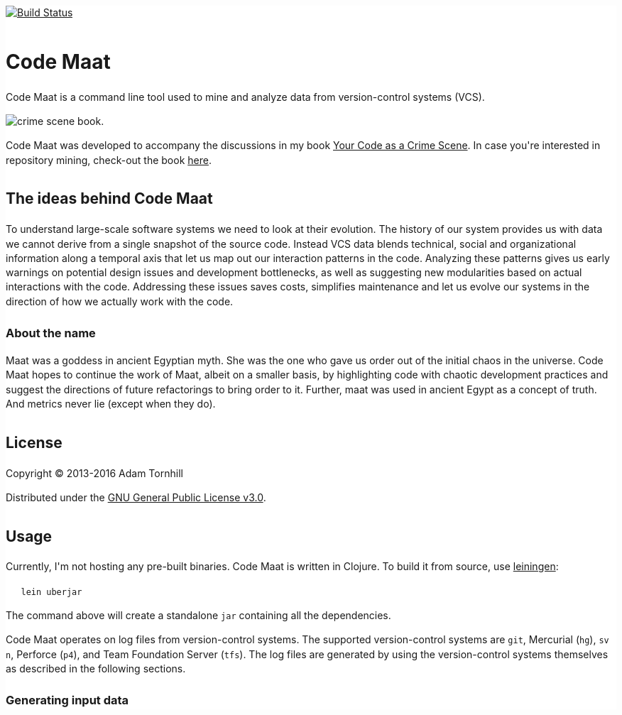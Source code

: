 [![Build Status](https://travis-ci.org/adamtornhill/code-maat.png)](https://travis-ci.org/adamtornhill/code-maat)

# Code Maat

Code Maat is a command line tool used to mine and analyze data from version-control systems (VCS).

![crime scene book](doc/imgs/crime_cover.jpg).

Code Maat was developed to accompany the discussions in my book [Your Code as a Crime Scene](https://pragprog.com/book/atcrime/your-code-as-a-crime-scene). In case you're interested in repository mining, check-out the book [here](https://pragprog.com/book/atcrime/your-code-as-a-crime-scene).

## The ideas behind Code Maat

To understand large-scale software systems we need to look at their evolution. The history of our system provides us with data we cannot derive from a single snapshot of the source code. Instead VCS data blends technical, social and organizational information along a temporal axis that let us map out our interaction patterns in the code. Analyzing these patterns gives us early warnings on potential design issues and development bottlenecks, as well as suggesting new modularities based on actual interactions with the code. Addressing these issues saves costs, simplifies maintenance and let us evolve our systems in the direction of how we actually work with the code.

### About the name

Maat was a goddess in ancient Egyptian myth. She was the one who gave us order out of the initial chaos in the universe. Code Maat hopes to continue the work of Maat, albeit on a smaller basis, by highlighting code with chaotic development practices and suggest the directions of future refactorings to bring order to it. Further, maat was used in ancient Egypt as a concept of truth. And metrics never lie (except when they do).

## License

Copyright © 2013-2016 Adam Tornhill

Distributed under the [GNU General Public License v3.0](http://www.gnu.org/licenses/gpl.html).

## Usage

Currently, I'm not hosting any pre-built binaries. Code Maat is written in Clojure. To build it from source, use [leiningen](https://github.com/technomancy/leiningen):

	   lein uberjar

The command above will create a standalone `jar` containing all the dependencies.

Code Maat operates on log files from version-control systems. The supported version-control systems are `git`, Mercurial (`hg`), `svn`, Perforce (`p4`), and Team Foundation Server (`tfs`). The log files are generated by using the version-control systems themselves as described in the following sections.

### Generating input data
